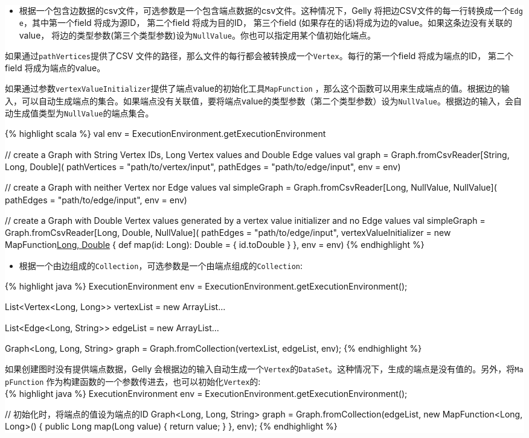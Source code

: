 
* 根据一个包含边数据的csv文件，可选参数是一个包含端点数据的csv文件。这种情况下，Gelly 将把边CSV文件的每一行转换成一个`Edge`，其中第一个field 将成为源ID， 第二个field 将成为目的ID， 第三个field (如果存在的话)将成为边的value。如果这条边没有关联的value， 将边的类型参数(第三个类型参数)设为`NullValue`。你也可以指定用某个值初始化端点。  

如果通过`pathVertices`提供了CSV 文件的路径，那么文件的每行都会被转换成一个`Vertex`。每行的第一个field 将成为端点的ID， 第二个field 将成为端点的value。  

如果通过参数`vertexValueInitializer`提供了端点value的初始化工具`MapFunction` ，那么这个函数可以用来生成端点的值。根据边的输入，可以自动生成端点的集合。如果端点没有关联值，要将端点value的类型参数（第二个类型参数）设为`NullValue`。根据边的输入，会自动生成值类型为`NullValue`的端点集合。  


{% highlight scala %}
val env = ExecutionEnvironment.getExecutionEnvironment

// create a Graph with String Vertex IDs, Long Vertex values and Double Edge values
val graph = Graph.fromCsvReader[String, Long, Double](
		pathVertices = "path/to/vertex/input",
		pathEdges = "path/to/edge/input",
		env = env)


// create a Graph with neither Vertex nor Edge values
val simpleGraph = Graph.fromCsvReader[Long, NullValue, NullValue](
		pathEdges = "path/to/edge/input",
		env = env)

// create a Graph with Double Vertex values generated by a vertex value initializer and no Edge values
val simpleGraph = Graph.fromCsvReader[Long, Double, NullValue](
        pathEdges = "path/to/edge/input",
        vertexValueInitializer = new MapFunction[Long, Double]() {
            def map(id: Long): Double = {
                id.toDouble
            }
        },
        env = env)
{% endhighlight %}
</div>
</div>

* 根据一个由边组成的`Collection`，可选参数是一个由端点组成的`Collection`:  
<div class="codetabs" markdown="1">
<div data-lang="java" markdown="1">
{% highlight java %}
ExecutionEnvironment env = ExecutionEnvironment.getExecutionEnvironment();

List<Vertex<Long, Long>> vertexList = new ArrayList...

List<Edge<Long, String>> edgeList = new ArrayList...

Graph<Long, Long, String> graph = Graph.fromCollection(vertexList, edgeList, env);
{% endhighlight %}

如果创建图时没有提供端点数据，Gelly 会根据边的输入自动生成一个`Vertex`的`DataSet`。这种情况下，生成的端点是没有值的。另外，将`MapFunction` 作为构建函数的一个参数传进去，也可以初始化`Vertex`的:  
{% highlight java %}
ExecutionEnvironment env = ExecutionEnvironment.getExecutionEnvironment();

// 初始化时，将端点的值设为端点的ID
Graph<Long, Long, String> graph = Graph.fromCollection(edgeList,
				new MapFunction<Long, Long>() {
					public Long map(Long value) {
						return value;
					}
				}, env);
{% endhighlight %}
</div>
